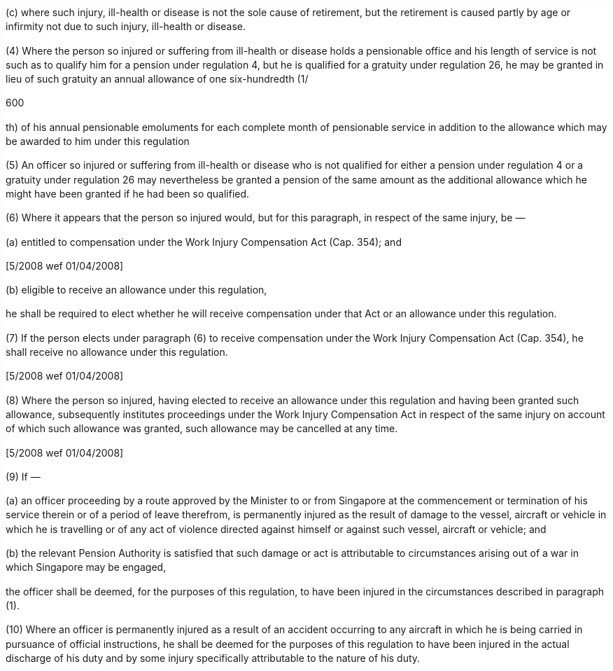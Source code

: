 (c) where such injury, ill-health or disease is not the sole cause of retirement, but the retirement is caused partly by age or infirmity not due to such injury, ill-health or disease.

(4) Where the person so injured or suffering from ill-health or disease holds a pensionable office and his length of service is not such as to qualify him for a pension under regulation 4, but he is qualified for a gratuity under regulation 26, he may be granted in lieu of such gratuity an annual allowance of one six-hundredth (1/

600

th) of his annual pensionable emoluments for each complete month of pensionable service in addition to the allowance which may be awarded to him under this regulation

(5) An officer so injured or suffering from ill-health or disease who is not qualified for either a pension under regulation 4 or a gratuity under regulation 26 may nevertheless be granted a pension of the same amount as the additional allowance which he might have been granted if he had been so qualified.

(6) Where it appears that the person so injured would, but for this paragraph, in respect of the same injury, be —

(a) entitled to compensation under the Work Injury Compensation Act (Cap. 354); and

[5/2008 wef 01/04/2008]

(b) eligible to receive an allowance under this regulation,

he shall be required to elect whether he will receive compensation under that Act or an allowance under this regulation.

(7) If the person elects under paragraph (6) to receive compensation under the Work Injury Compensation Act (Cap. 354), he shall receive no allowance under this regulation.

[5/2008 wef 01/04/2008]

(8) Where the person so injured, having elected to receive an allowance under this regulation and having been granted such allowance, subsequently institutes proceedings under the Work Injury Compensation Act in respect of the same injury on account of which such allowance was granted, such allowance may be cancelled at any time.

[5/2008 wef 01/04/2008]

(9) If —

(a) an officer proceeding by a route approved by the Minister to or from Singapore at the commencement or termination of his service therein or of a period of leave therefrom, is permanently injured as the result of damage to the vessel, aircraft or vehicle in which he is travelling or of any act of violence directed against himself or against such vessel, aircraft or vehicle; and

(b) the relevant Pension Authority is satisfied that such damage or act is attributable to circumstances arising out of a war in which Singapore may be engaged,

the officer shall be deemed, for the purposes of this regulation, to have been injured in the circumstances described in paragraph (1).

(10) Where an officer is permanently injured as a result of an accident occurring to any aircraft in which he is being carried in pursuance of official instructions, he shall be deemed for the purposes of this regulation to have been injured in the actual discharge of his duty and by some injury specifically attributable to the nature of his duty.
